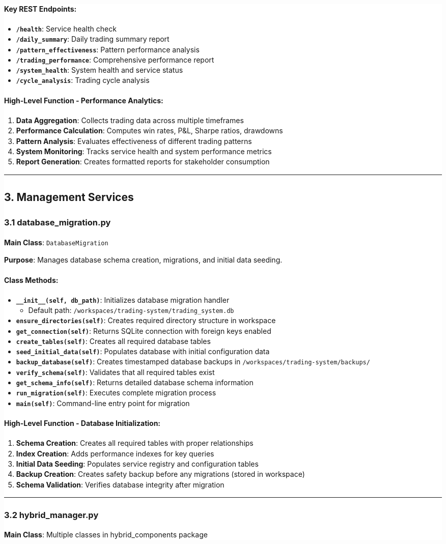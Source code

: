 #### Key REST Endpoints:
- **`/health`**: Service health check
- **`/daily_summary`**: Daily trading summary report
- **`/pattern_effectiveness`**: Pattern performance analysis
- **`/trading_performance`**: Comprehensive performance report
- **`/system_health`**: System health and service status
- **`/cycle_analysis`**: Trading cycle analysis

#### High-Level Function - Performance Analytics:
1. **Data Aggregation**: Collects trading data across multiple timeframes
2. **Performance Calculation**: Computes win rates, P&L, Sharpe ratios, drawdowns
3. **Pattern Analysis**: Evaluates effectiveness of different trading patterns
4. **System Monitoring**: Tracks service health and system performance metrics
5. **Report Generation**: Creates formatted reports for stakeholder consumption

---

## 3. Management Services

### 3.1 database_migration.py

**Main Class**: `DatabaseMigration`

**Purpose**: Manages database schema creation, migrations, and initial data seeding.

#### Class Methods:
- **`__init__(self, db_path)`**: Initializes database migration handler
  - Default path: `/workspaces/trading-system/trading_system.db`
- **`ensure_directories(self)`**: Creates required directory structure in workspace
- **`get_connection(self)`**: Returns SQLite connection with foreign keys enabled
- **`create_tables(self)`**: Creates all required database tables
- **`seed_initial_data(self)`**: Populates database with initial configuration data
- **`backup_database(self)`**: Creates timestamped database backups in `/workspaces/trading-system/backups/`
- **`verify_schema(self)`**: Validates that all required tables exist
- **`get_schema_info(self)`**: Returns detailed database schema information
- **`run_migration(self)`**: Executes complete migration process
- **`main(self)`**: Command-line entry point for migration

#### High-Level Function - Database Initialization:
1. **Schema Creation**: Creates all required tables with proper relationships
2. **Index Creation**: Adds performance indexes for key queries
3. **Initial Data Seeding**: Populates service registry and configuration tables
4. **Backup Creation**: Creates safety backup before any migrations (stored in workspace)
5. **Schema Validation**: Verifies database integrity after migration

---

### 3.2 hybrid_manager.py

**Main Class**: Multiple classes in hybrid_components package
